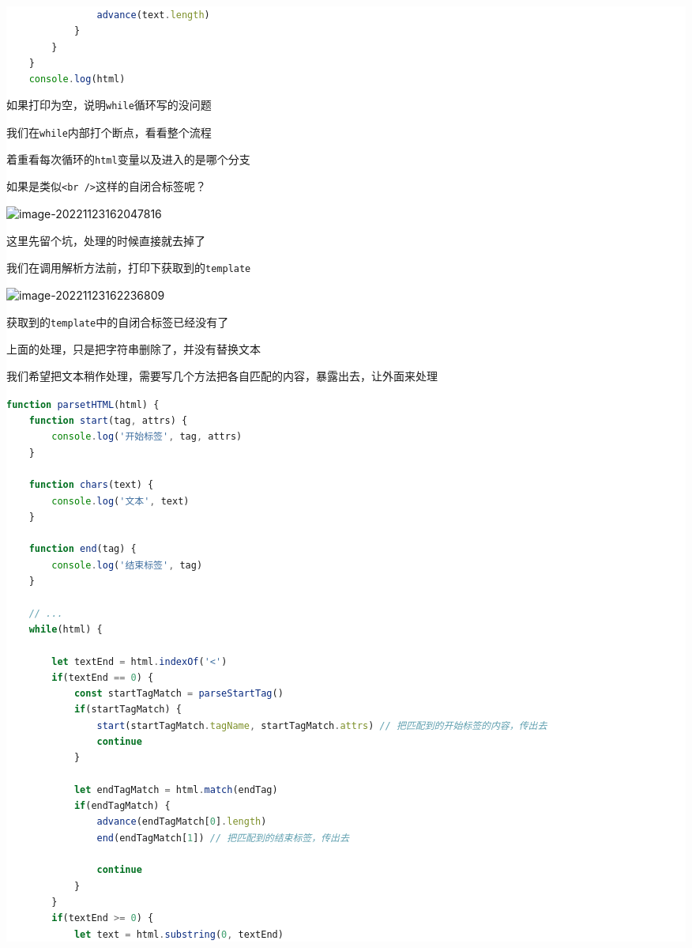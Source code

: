 ```js
                advance(text.length)
            }
        }
    }
    console.log(html)
```

如果打印为空，说明`while`循环写的没问题



我们在`while`内部打个断点，看看整个流程

着重看每次循环的`html`变量以及进入的是哪个分支



如果是类似`<br />`这样的自闭合标签呢？

![image-20221123162047816](image-20221123162047816.png)

这里先留个坑，处理的时候直接就去掉了

我们在调用解析方法前，打印下获取到的`template`

![image-20221123162236809](image-20221123162236809.png)

获取到的`template`中的自闭合标签已经没有了



上面的处理，只是把字符串删除了，并没有替换文本

我们希望把文本稍作处理，需要写几个方法把各自匹配的内容，暴露出去，让外面来处理

```js
function parsetHTML(html) {
    function start(tag, attrs) {
        console.log('开始标签', tag, attrs)
    }

    function chars(text) {
        console.log('文本', text)
    }

    function end(tag) {
        console.log('结束标签', tag)
    }
    
    // ...
    while(html) {

        let textEnd = html.indexOf('<')
        if(textEnd == 0) { 
            const startTagMatch = parseStartTag()
            if(startTagMatch) {
                start(startTagMatch.tagName, startTagMatch.attrs) // 把匹配到的开始标签的内容，传出去
                continue
            }

            let endTagMatch = html.match(endTag)
            if(endTagMatch) {
                advance(endTagMatch[0].length)
                end(endTagMatch[1]) // 把匹配到的结束标签，传出去

                continue
            }
        }
        if(textEnd >= 0) {
            let text = html.substring(0, textEnd)
```